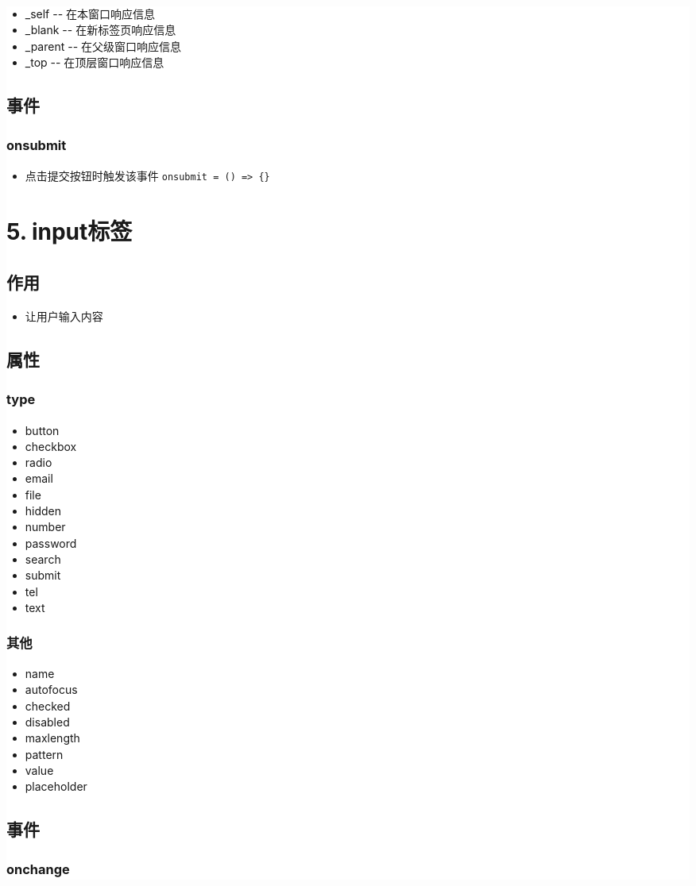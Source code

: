 * _self -- 在本窗口响应信息
* _blank -- 在新标签页响应信息
* _parent -- 在父级窗口响应信息
* _top -- 在顶层窗口响应信息

## 事件

### onsubmit

* 点击提交按钮时触发该事件 `onsubmit = () => {}`

# 5. input标签

## 作用

* 让用户输入内容

## 属性

### type

* button
* checkbox
* radio
* email
* file 
* hidden
* number
* password
* search
* submit
* tel
* text

### 其他

* name
* autofocus
* checked
* disabled
* maxlength
* pattern
* value
* placeholder

## 事件

### onchange
